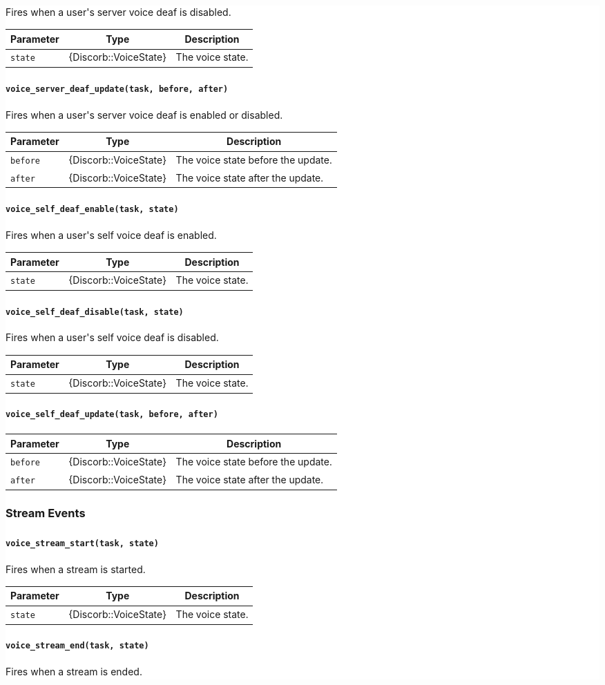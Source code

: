 Fires when a user's server voice deaf is disabled.

| Parameter | Type | Description |
| --- | --- | --- |
| `state` | {Discorb::VoiceState} | The voice state. |

#### `voice_server_deaf_update(task, before, after)`

Fires when a user's server voice deaf is enabled or disabled.

| Parameter | Type | Description |
| --- | --- | --- |
| `before` | {Discorb::VoiceState} | The voice state before the update. |
| `after` | {Discorb::VoiceState} | The voice state after the update. |

#### `voice_self_deaf_enable(task, state)`

Fires when a user's self voice deaf is enabled.

| Parameter | Type | Description |
| --- | --- | --- |
| `state` | {Discorb::VoiceState} | The voice state. |

#### `voice_self_deaf_disable(task, state)`

Fires when a user's self voice deaf is disabled.

| Parameter | Type | Description |
| --- | --- | --- |
| `state` | {Discorb::VoiceState} | The voice state. |

#### `voice_self_deaf_update(task, before, after)`

| Parameter | Type | Description |
| --- | --- | --- |
| `before` | {Discorb::VoiceState} | The voice state before the update. |
| `after` | {Discorb::VoiceState} | The voice state after the update. |

### Stream Events

#### `voice_stream_start(task, state)`

Fires when a stream is started.

| Parameter | Type | Description |
| --- | --- | --- |
| `state` | {Discorb::VoiceState} | The voice state. |

#### `voice_stream_end(task, state)`

Fires when a stream is ended.
